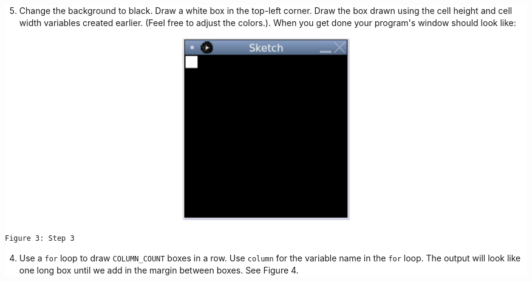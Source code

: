 5. Change the background to black. Draw a white box in the top-left corner. Draw the box drawn using the
   cell height and cell width variables created earlier. (Feel free to adjust the colors.).
   When you get done your program's window should look like:

  <p align="center">
    <img  src="array_backed3.png" height="300px">
  </p>

    Figure 3: Step 3

4. Use a ``for`` loop to draw ``COLUMN_COUNT`` boxes in a row. Use ``column``
   for the variable name in the ``for`` loop. The output will look like one
   long box until we add in the margin between boxes. See Figure 4.

<p align="center">